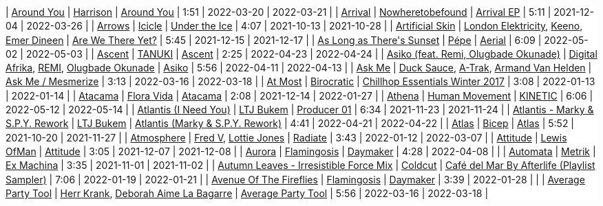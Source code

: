 | [Around You](https://open.spotify.com/track/0z776mgVazsVcW25OW385L) | [Harrison](https://open.spotify.com/artist/0IbD9X6mgxyaIKT3aqzioT) | [Around You](https://open.spotify.com/album/0kxiIlHs6PTs2QwxA5L4NS) | 1:51 | 2022-03-20 | 2022-03-21 |
| [Arrival](https://open.spotify.com/track/4HffWDYsL7dKbjLON6uA3Y) | [Nowheretobefound](https://open.spotify.com/artist/7GoufQVHo9t3l0QrFgX8sz) | [Arrival EP](https://open.spotify.com/album/6rNcKHRnHlFhRAQURMAh75) | 5:11 | 2021-12-04 | 2022-03-26 |
| [Arrows](https://open.spotify.com/track/1CD8xFfBGYkuhszBQ75txx) | [Icicle](https://open.spotify.com/artist/7zoCV6yevWc39GUz2v1jqg) | [Under the Ice](https://open.spotify.com/album/76NPyJ0yfcmRBZwsXo6zVE) | 4:07 | 2021-10-13 | 2021-10-28 |
| [Artificial Skin](https://open.spotify.com/track/1MsFNsKIwmKGCXGzouCetR) | [London Elektricity](https://open.spotify.com/artist/4CbuwI3bEF7gQOwpxBKtal), [Keeno](https://open.spotify.com/artist/6r54QO0889i9vqaeuruUSn), [Emer Dineen](https://open.spotify.com/artist/5Gj0B5ONfeVIdYg77JVtDT) | [Are We There Yet?](https://open.spotify.com/album/41U3DSI4laq1xocZF2AW4u) | 5:45 | 2021-12-15 | 2021-12-17 |
| [As Long as There's Sunset](https://open.spotify.com/track/5eQ2YObncpEg7yizNJFQsW) | [Pépe](https://open.spotify.com/artist/07AMonlLsjj4dHFU2pRjdZ) | [Aerial](https://open.spotify.com/album/3uV2tuCayo5bl19yAPav89) | 6:09 | 2022-05-02 | 2022-05-03 |
| [Ascent](https://open.spotify.com/track/44s37X9c8YrKZBDyWQvUab) | [TANUKI](https://open.spotify.com/artist/5n3X0T0RlvRxUR6l9dBwB8) | [Ascent](https://open.spotify.com/album/6nLjXMDeqWmTiuGJsNPka6) | 2:25 | 2022-04-23 | 2022-04-24 |
| [Asiko (feat. Remi, Olugbade Okunade)](https://open.spotify.com/track/1FGWqQBwQ1M8qX6m7dGyth) | [Digital Afrika](https://open.spotify.com/artist/2FtoiNNAAX9Xd2UJwQ9Esw), [REMI](https://open.spotify.com/artist/5t69dnux4K2vcJO4VjS39q), [Olugbade Okunade](https://open.spotify.com/artist/372AZeP7biC0PKN9gBy3QN) | [Asiko](https://open.spotify.com/album/66bTyNmPkq6M2IVHV1CHnE) | 5:56 | 2022-04-11 | 2022-04-13 |
| [Ask Me](https://open.spotify.com/track/05QGJav2nGJ9qdQ3vG9A9t) | [Duck Sauce](https://open.spotify.com/artist/0q8J3Yj810t5cpAYEJ7gxt), [A-Trak](https://open.spotify.com/artist/3TaUSUXn41GixL7zbvrIDt), [Armand Van Helden](https://open.spotify.com/artist/3cQA9WH8liZfeja1DxcDYE) | [Ask Me / Mesmerize](https://open.spotify.com/album/01n0HtCtQh4ogK1d8hmrws) | 3:13 | 2022-03-16 | 2022-03-18 |
| [At Most](https://open.spotify.com/track/5KDIKJurvmegc954gH1783) | [Birocratic](https://open.spotify.com/artist/60b7IDlGflg5lgyfEGf9yB) | [Chillhop Essentials Winter 2017](https://open.spotify.com/album/0Gec7sa8MPlj5cW9JbqwEl) | 3:08 | 2022-01-13 | 2022-01-14 |
| [Atacama](https://open.spotify.com/track/1UXJaXxxVS9rflSDWpLoX2) | [Flora Vida](https://open.spotify.com/artist/5gprsG9LtyIlMuQjotp3w8) | [Atacama](https://open.spotify.com/album/0HnHqxRNRhh80XF1EwXaFz) | 2:08 | 2021-12-14 | 2022-01-27 |
| [Athena](https://open.spotify.com/track/0GtPhWQWYLw8mycbn6pKAK) | [Human Movement](https://open.spotify.com/artist/37dubgexq6dhyB4eCM3PHZ) | [KINETIC](https://open.spotify.com/album/7zjN9UOkwrdIdiNgvGgKzS) | 6:06 | 2022-05-12 | 2022-05-14 |
| [Atlantis (I Need You)](https://open.spotify.com/track/2527WUoKIauHY1tx5TCetu) | [LTJ Bukem](https://open.spotify.com/artist/5Wfn5sc1w3DhMTpU7oPJZL) | [Producer 01](https://open.spotify.com/album/2YgeSuxQWw3NjUPYhjoTFl) | 6:34 | 2021-11-23 | 2021-11-24 |
| [Atlantis - Marky & S.P.Y. Rework](https://open.spotify.com/track/2JJvBENr3TS9jtFbqhrOZr) | [LTJ Bukem](https://open.spotify.com/artist/5Wfn5sc1w3DhMTpU7oPJZL) | [Atlantis (Marky & S.P.Y. Rework)](https://open.spotify.com/album/76Xbu64L3FB2xydiuzCzhn) | 4:41 | 2022-04-21 | 2022-04-22 |
| [Atlas](https://open.spotify.com/track/664jBL8NgKFYdiMK9bnCcz) | [Bicep](https://open.spotify.com/artist/73A3bLnfnz5BoQjb4gNCga) | [Atlas](https://open.spotify.com/album/7g8PeQGSlZUlWCr3heIJJb) | 5:52 | 2021-10-20 | 2021-11-27 |
| [Atmosphere](https://open.spotify.com/track/1pcU3HdiAyuRdgpGtwAB58) | [Fred V](https://open.spotify.com/artist/0k3dnuEr9LghUE4jxS0PT4), [Lottie Jones](https://open.spotify.com/artist/5dScLouYq1Xn2eUlzlpusx) | [Radiate](https://open.spotify.com/album/15wCdrCX8iVt1KwM9uta2J) | 3:43 | 2022-01-12 | 2022-03-07 |
| [Attitude](https://open.spotify.com/track/0DPenz1hSSH4O8PXyEaggl) | [Lewis OfMan](https://open.spotify.com/artist/1hkRfKGoJisJDbo6eSf1pg) | [Attitude](https://open.spotify.com/album/6LlcxelpSrOsBLPNj8IFGx) | 3:05 | 2021-12-07 | 2021-12-08 |
| [Aurora](https://open.spotify.com/track/6LDszilLAuKAt16MM1pGiH) | [Flamingosis](https://open.spotify.com/artist/75cW8FFekyCjj0mfZM1Gfb) | [Daymaker](https://open.spotify.com/album/61H3cb9u9WlaajR64UWu7c) | 4:28 | 2022-04-08 |  |
| [Automata](https://open.spotify.com/track/4PDBwkhOxcEaAYdjGuYQbj) | [Metrik](https://open.spotify.com/artist/2NCEtX40i9lLNpTg2X5583) | [Ex Machina](https://open.spotify.com/album/7ojYx4vW64prZ1bZy4r0cB) | 3:35 | 2021-11-01 | 2021-11-02 |
| [Autumn Leaves - Irresistible Force Mix](https://open.spotify.com/track/757sQKQDEKsyaAbkafkFfg) | [Coldcut](https://open.spotify.com/artist/5wnhqlZzXIq8aO9awQO2ND) | [Café del Mar By Afterlife (Playlist Sampler)](https://open.spotify.com/album/4esdgHD06yjYWOzuCEXm2n) | 7:06 | 2022-01-19 | 2022-01-21 |
| [Avenue Of The Fireflies](https://open.spotify.com/track/4sFLrUl0Omp65zLQEJZcNB) | [Flamingosis](https://open.spotify.com/artist/75cW8FFekyCjj0mfZM1Gfb) | [Daymaker](https://open.spotify.com/album/61H3cb9u9WlaajR64UWu7c) | 3:39 | 2022-01-28 |  |
| [Average Party Tool](https://open.spotify.com/track/07UeBq7UkdDgUq5c4U2gZc) | [Herr Krank](https://open.spotify.com/artist/6867qRW4fPy1KtxyeBIKkl), [Deborah Aime La Bagarre](https://open.spotify.com/artist/6jZ18ATjOFUAgDXX3H9x5w) | [Average Party Tool](https://open.spotify.com/album/5Fon2UPFVSQlWGP7Rj8Isw) | 5:56 | 2022-03-16 | 2022-03-18 |